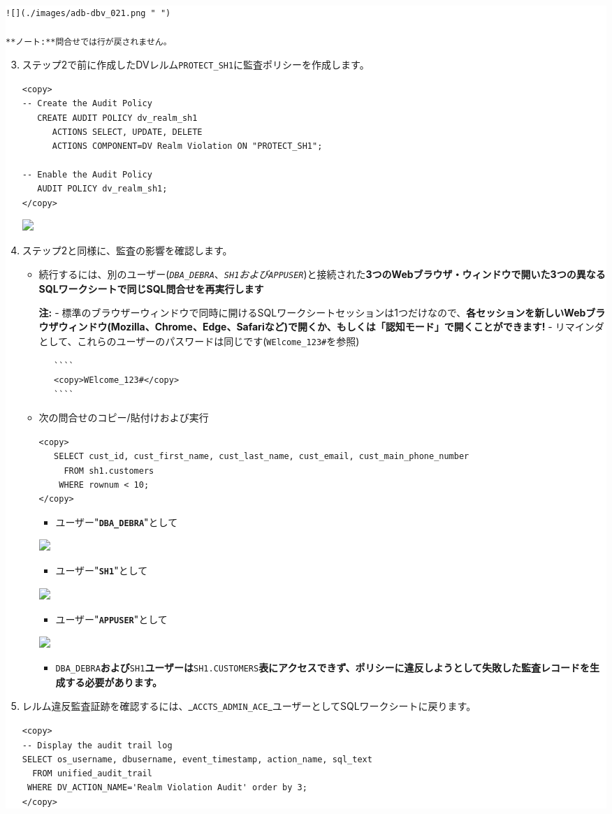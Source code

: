    
    ![](./images/adb-dbv_021.png " ")
    
    **ノート:**問合せでは行が戻されません。
    
3.  ステップ2で前に作成したDVレルム`PROTECT_SH1`に監査ポリシーを作成します。
    
        <copy>
        -- Create the Audit Policy
           CREATE AUDIT POLICY dv_realm_sh1
              ACTIONS SELECT, UPDATE, DELETE
              ACTIONS COMPONENT=DV Realm Violation ON "PROTECT_SH1";
        
        -- Enable the Audit Policy
           AUDIT POLICY dv_realm_sh1;
        </copy>
        
    
    ![](./images/adb-dbv_022.png " ")
    
4.  ステップ2と同様に、監査の影響を確認します。
    
    *   続行するには、別のユーザー(_`DBA_DEBRA`_、_`SH1`_および_`APPUSER`_)と接続された**3つのWebブラウザ・ウィンドウで開いた3つの異なるSQLワークシートで同じSQL問合せを再実行します**
        
        **注:** - 標準のブラウザーウィンドウで同時に開けるSQLワークシートセッションは1つだけなので、**各セッションを新しいWebブラウザウィンドウ(Mozilla、Chrome、Edge、Safariなど)で開くか、もしくは「認知モード」で開くことができます!** - リマインダとして、これらのユーザーのパスワードは同じです(`WElcome_123#`を参照)
        
               ````
               <copy>WElcome_123#</copy>
               ````
            
    *   次の問合せのコピー/貼付けおよび実行
        
            <copy>
               SELECT cust_id, cust_first_name, cust_last_name, cust_email, cust_main_phone_number
                 FROM sh1.customers
                WHERE rownum < 10;
            </copy>
            
        
        *   ユーザー"**`DBA_DEBRA`**"として
        
        ![](./images/adb-dbv_017.png " ")
        
        *   ユーザー"**`SH1`**"として
        
        ![](./images/adb-dbv_018.png " ")
        
        *   ユーザー"**`APPUSER`**"として
        
        ![](./images/adb-dbv_014.png " ")
        
        *   `DBA_DEBRA`**および**`SH1`**ユーザーは**`SH1.CUSTOMERS`**表にアクセスできず、ポリシーに違反しようとして失敗した監査レコードを生成する必要があります。**
5.  レルム違反監査証跡を確認するには、_`ACCTS_ADMIN_ACE`_ユーザーとしてSQLワークシートに戻ります。
    
        <copy>
        -- Display the audit trail log
        SELECT os_username, dbusername, event_timestamp, action_name, sql_text 
          FROM unified_audit_trail
         WHERE DV_ACTION_NAME='Realm Violation Audit' order by 3;
        </copy>
        